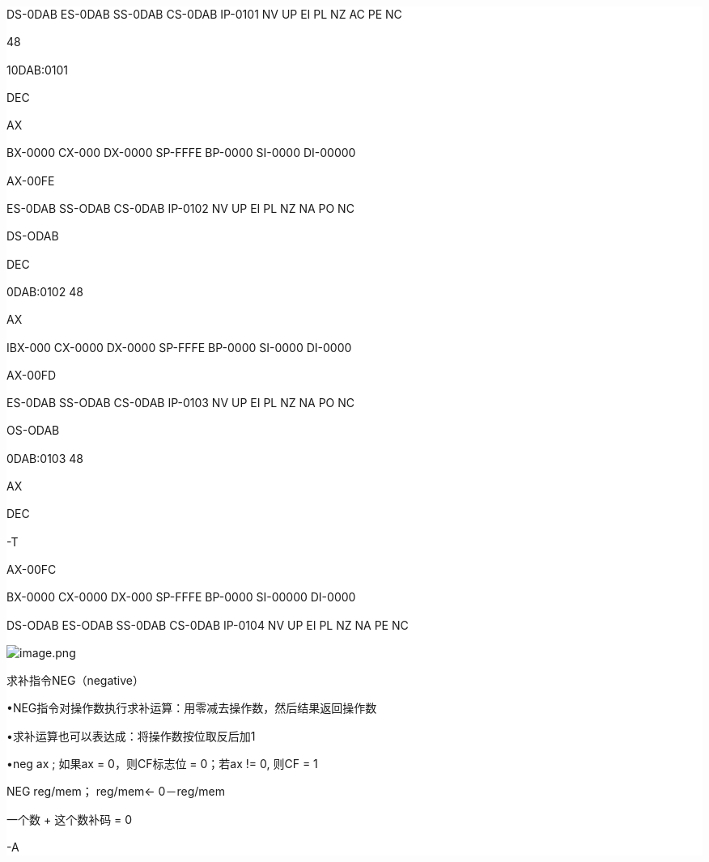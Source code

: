 DS-0DAB ES-0DAB SS-0DAB CS-0DAB IP-0101 NV UP EI PL NZ AC PE NC

48

10DAB:0101

DEC

AX

BX-0000 CX-000 DX-0000 SP-FFFE BP-0000 SI-0000 DI-00000

AX-00FE

ES-0DAB SS-ODAB CS-0DAB IP-0102 NV UP EI PL NZ NA PO NC

DS-ODAB

DEC

0DAB:0102 48

AX

IBX-000 CX-0000 DX-0000 SP-FFFE BP-0000 SI-0000 DI-0000

AX-00FD

ES-0DAB SS-ODAB CS-0DAB IP-0103 NV UP EI PL NZ NA PO NC

OS-ODAB

0DAB:0103 48

AX

DEC

-T

AX-00FC

BX-0000 CX-0000 DX-000 SP-FFFE BP-0000 SI-00000 DI-0000

DS-ODAB ES-ODAB SS-0DAB CS-0DAB IP-0104 NV UP EI PL NZ NA PE NC

![image.png](./notesimg/1652191082602-6b310d18-26c3-4d14-965a-cb6bb002943d.png)





 求补指令NEG（negative） 

•NEG指令对操作数执行求补运算：用零减去操作数，然后结果返回操作数

•求补运算也可以表达成：将操作数按位取反后加1

•neg ax  ; 如果ax = 0，则CF标志位 = 0；若ax != 0, 则CF = 1

NEG reg/mem；      reg/mem←  0－reg/mem

一个数 + 这个数补码  =  0

-A
